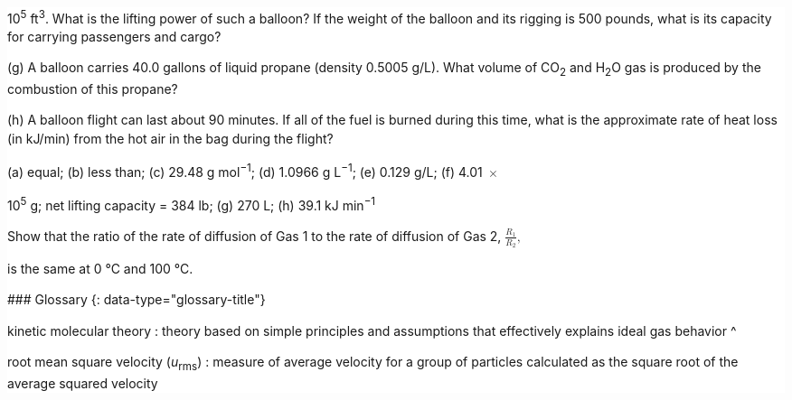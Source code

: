  10<sup>5</sup> ft<sup>3</sup>. What is the lifting power of such a balloon? If the weight of the balloon and its rigging is 500 pounds, what is its capacity for carrying passengers and cargo?

(g) A balloon carries 40.0 gallons of liquid propane (density 0.5005 g/L). What volume of CO<sub>2</sub> and H<sub>2</sub>O gas is produced by the combustion of this propane?

(h) A balloon flight can last about 90 minutes. If all of the fuel is burned during this time, what is the approximate rate of heat loss (in kJ/min) from the hot air in the bag during the flight?

</div>
<div data-type="solution" markdown="1">
(a) equal; (b) less than; (c) 29.48 g mol<sup>−1</sup>; (d) 1.0966 g L<sup>−1</sup>; (e) 0.129 g/L; (f) 4.01 <math xmlns="http://www.w3.org/1998/Math/MathML"><mo>×</mo></math>

 10<sup>5</sup> g; net lifting capacity = 384 lb; (g) 270 L; (h) 39.1 kJ min<sup>−1</sup>

</div>
</div>

<div data-type="exercise">
<div data-type="problem" markdown="1">
Show that the ratio of the rate of diffusion of Gas 1 to the rate of diffusion of Gas 2, <math xmlns="http://www.w3.org/1998/Math/MathML"><mrow><mfrac><mrow><msub><mi>R</mi><mn>1</mn></msub></mrow><mrow><msub><mi>R</mi><mn>2</mn></msub></mrow></mfrac><mo>,</mo></mrow></math>

 is the same at 0 °C and 100 °C.

</div>
</div>

<div data-type="glossary" markdown="1">
### Glossary
{: data-type="glossary-title"}

kinetic molecular theory
: theory based on simple principles and assumptions that effectively explains ideal gas behavior
^

root mean square velocity (*u*<sub>rms</sub>)
: measure of average velocity for a group of particles calculated as the square root of the average squared velocity

</div>



[1]: http://openstaxcollege.org/l/16MolecVelocity
